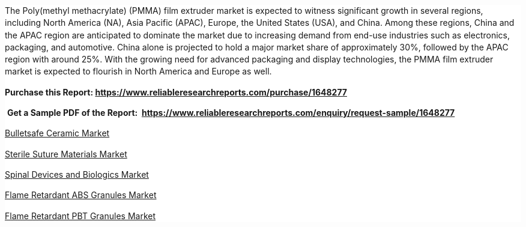 <p><p>The Poly(methyl methacrylate) (PMMA) film extruder market is expected to witness significant growth in several regions, including North America (NA), Asia Pacific (APAC), Europe, the United States (USA), and China. Among these regions, China and the APAC region are anticipated to dominate the market due to increasing demand from end-use industries such as electronics, packaging, and automotive. China alone is projected to hold a major market share of approximately 30%, followed by the APAC region with around 25%. With the growing need for advanced packaging and display technologies, the PMMA film extruder market is expected to flourish in North America and Europe as well.</p></p>
<p><strong>Purchase this Report: <a href="https://www.reliableresearchreports.com/purchase/1648277">https://www.reliableresearchreports.com/purchase/1648277</a></strong></p>
<p>&nbsp;<strong>Get a Sample PDF of the Report:&nbsp;&nbsp;<a href="https://www.reliableresearchreports.com/enquiry/request-sample/1648277">https://www.reliableresearchreports.com/enquiry/request-sample/1648277</a></strong></p>
<p><strong></strong></p>
<p><p><a href="https://github.com/Chiragrp25/Market-Research-Report-List-1/blob/main/bulletsafe-ceramic-market.md">Bulletsafe Ceramic Market</a></p><p><a href="https://www.linkedin.com/pulse/sterile-suture-materials-market-research-report-provides-btl2e/">Sterile Suture Materials Market</a></p><p><a href="https://www.linkedin.com/pulse/spinal-devices-biologics-market-insights-players-forecast-psbse/">Spinal Devices and Biologics Market</a></p><p><a href="https://medium.com/@kelsitorphy644/flame-retardant-abs-granules-market-size-cagr-trends-2024-2030-178be2f03eb3">Flame Retardant ABS Granules Market</a></p><p><a href="https://medium.com/@dougschmidt645/flame-retardant-pbt-granules-market-focuses-on-market-share-size-and-projected-forecast-till-2030-907295070d20">Flame Retardant PBT Granules Market</a></p></p>